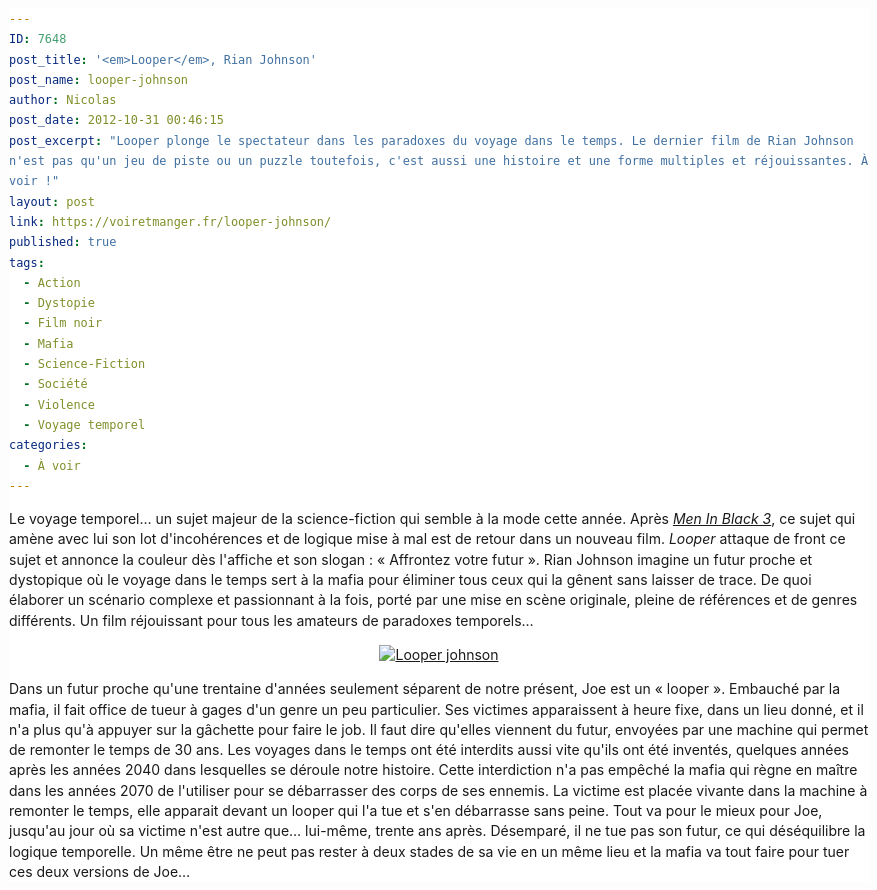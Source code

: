 ```yaml
---
ID: 7648
post_title: '<em>Looper</em>, Rian Johnson'
post_name: looper-johnson
author: Nicolas
post_date: 2012-10-31 00:46:15
post_excerpt: "Looper plonge le spectateur dans les paradoxes du voyage dans le temps. Le dernier film de Rian Johnson n'est pas qu'un jeu de piste ou un puzzle toutefois, c'est aussi une histoire et une forme multiples et réjouissantes. À voir !"
layout: post
link: https://voiretmanger.fr/looper-johnson/
published: true
tags:
  - Action
  - Dystopie
  - Film noir
  - Mafia
  - Science-Fiction
  - Société
  - Violence
  - Voyage temporel
categories:
  - À voir
---
```

<p>Le voyage temporel… un sujet majeur de la science-fiction qui semble à la mode cette année. Après <a href="https://voiretmanger.fr/2012/05/27/men-in-black-3-sonnenfeld/" title="Men In Black 3, Barry Sonnenfeld - À voir et à manger"><em>Men In Black 3</em></a>, ce sujet qui amène avec lui son lot d'incohérences et de logique mise à mal est de retour dans un nouveau film. <em>Looper</em> attaque de front ce sujet et annonce la couleur dès l'affiche et son slogan : « Affrontez votre futur ». Rian Johnson imagine un futur proche et dystopique où le voyage dans le temps sert à la mafia pour éliminer tous ceux qui la gênent sans laisser de trace. De quoi élaborer un scénario complexe et passionnant à la fois, porté par une mise en scène originale, pleine de références et de genres différents. Un film réjouissant pour tous les amateurs de paradoxes temporels…</p>

<div style="text-align:center;"><a href="http://www.allocine.fr/film/fichefilm_gen_cfilm=139291.html"><img class="aligncenter" src="https://voiretmanger.fr/wp-content/uploads/2012/10/looper-johnson.jpg" alt="Looper johnson" title="looper-johnson.jpg" width="100%" /></a></div>

<p>Dans un futur proche qu'une trentaine d'années seulement séparent de notre présent, Joe est un « looper ». Embauché par la mafia, il fait office de tueur à gages d'un genre un peu particulier. Ses victimes apparaissent à heure fixe, dans un lieu donné, et il n'a plus qu'à appuyer sur la gâchette pour faire le job. Il faut dire qu'elles viennent du futur, envoyées par une machine qui permet de remonter le temps de 30 ans. Les voyages dans le temps ont été interdits aussi vite qu'ils ont été inventés, quelques années après les années 2040 dans lesquelles se déroule notre histoire. Cette interdiction n'a pas empêché la mafia qui règne en maître dans les années 2070 de l'utiliser pour se débarrasser des corps de ses ennemis. La victime est placée vivante dans la machine à remonter le temps, elle apparait devant un looper qui l'a tue et s'en débarrasse sans peine. Tout va pour le mieux pour Joe, jusqu'au jour où sa victime n'est autre que… lui-même, trente ans après. Désemparé, il ne tue pas son futur, ce qui déséquilibre la logique temporelle. Un même être ne peut pas rester à deux stades de sa vie en un même lieu et la mafia va tout faire pour tuer ces deux versions de Joe…</p>
